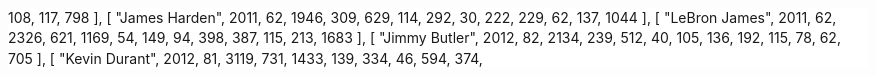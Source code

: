 108,
117,
798 
],
[
 "James Harden",
2011,
62,
1946,
309,
629,
114,
292,
30,
222,
229,
62,
137,
1044 
],
[
 "LeBron James",
2011,
62,
2326,
621,
1169,
54,
149,
94,
398,
387,
115,
213,
1683 
],
[
 "Jimmy Butler",
2012,
82,
2134,
239,
512,
40,
105,
136,
192,
115,
78,
62,
705 
],
[
 "Kevin Durant",
2012,
81,
3119,
731,
1433,
139,
334,
46,
594,
374,